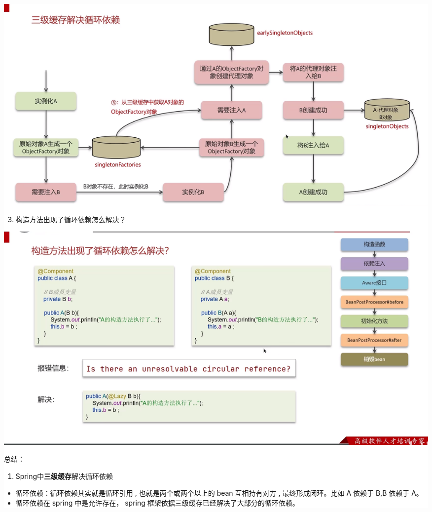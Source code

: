 ![img_14.png](images/img_14.png)

3. 构造方法出现了循环依赖怎么解决？

![img_13.png](images/img_13.png)

总结：
1. Spring中**三级缓存**解决循环依赖
- 循环依赖：循环依赖其实就是循环引用 , 也就是两个或两个以上的 bean 互相持有对方 , 最终形成闭环。比如 A 依赖于 B,B 依赖于 A。
- 循环依赖在 spring 中是允许存在， spring 框架依据三级缓存已经解决了大部分的循环依赖。

